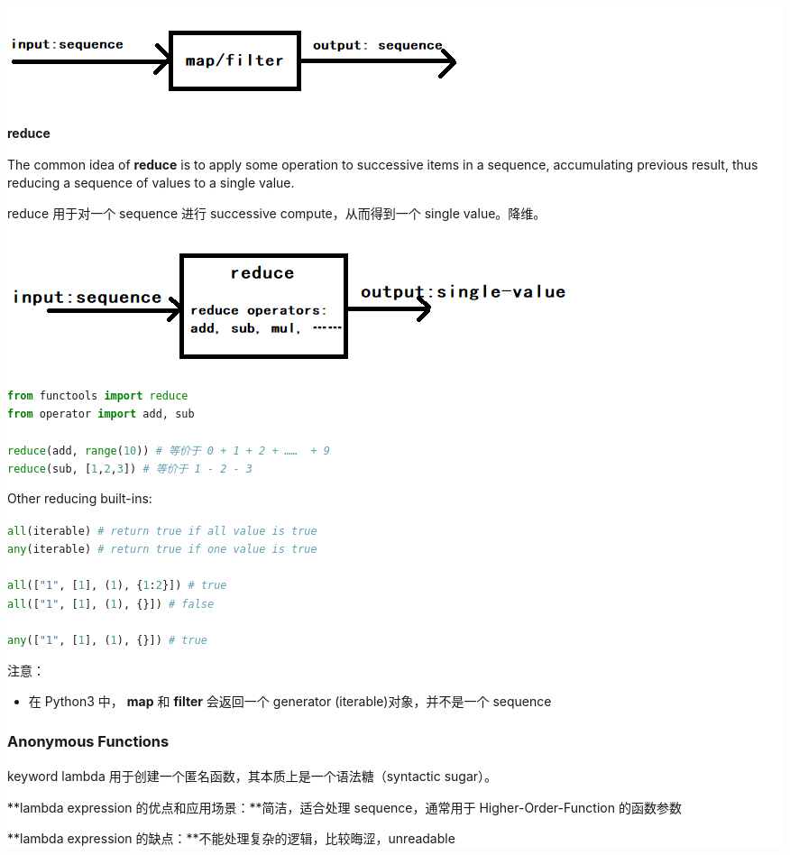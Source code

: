 ![map/filter](assets/1558485596538.png)

**reduce**

The common idea of **reduce** is to apply some operation to successive items in a sequence, accumulating previous result, thus reducing a sequence of values to a single value.

reduce 用于对一个 sequence 进行 successive compute，从而得到一个 single value。降维。

![Reduce](assets/1558443265331.png)

```python
from functools import reduce
from operator import add, sub

reduce(add, range(10)) # 等价于 0 + 1 + 2 + ……  + 9
reduce(sub, [1,2,3]) # 等价于 1 - 2 - 3
```

Other reducing built-ins:

```python
all(iterable) # return true if all value is true
any(iterable) # return true if one value is true

all(["1", [1], (1), {1:2}]) # true
all(["1", [1], (1), {}]) # false

any(["1", [1], (1), {}]) # true
```

注意：

* 在 Python3 中， **map** 和 **filter** 会返回一个 generator \(iterable\)对象，并不是一个 sequence

### Anonymous Functions

keyword lambda 用于创建一个匿名函数，其本质上是一个语法糖（syntactic sugar）。

**lambda expression 的优点和应用场景：**简洁，适合处理 sequence，通常用于 Higher-Order-Function 的函数参数

**lambda expression 的缺点：**不能处理复杂的逻辑，比较晦涩，unreadable
